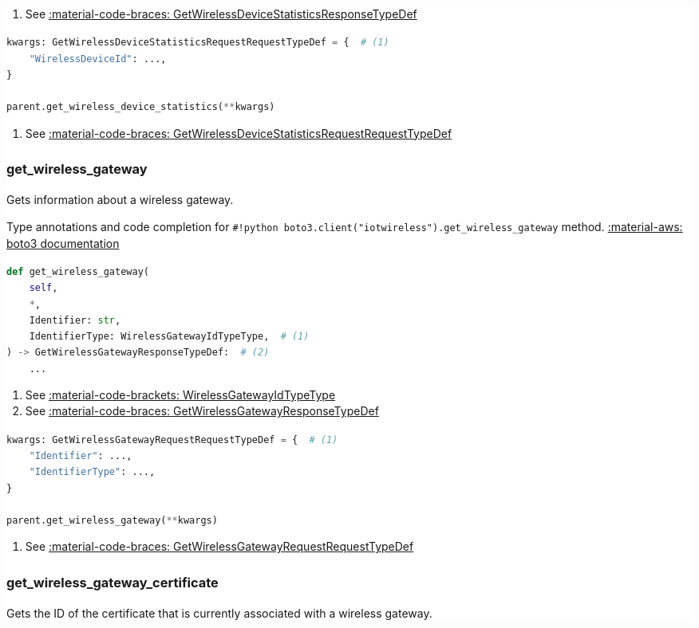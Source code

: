 1. See [:material-code-braces: GetWirelessDeviceStatisticsResponseTypeDef](./type_defs.md#getwirelessdevicestatisticsresponsetypedef) 


```python title="Usage example with kwargs"
kwargs: GetWirelessDeviceStatisticsRequestRequestTypeDef = {  # (1)
    "WirelessDeviceId": ...,
}

parent.get_wireless_device_statistics(**kwargs)
```

1. See [:material-code-braces: GetWirelessDeviceStatisticsRequestRequestTypeDef](./type_defs.md#getwirelessdevicestatisticsrequestrequesttypedef) 

### get\_wireless\_gateway

Gets information about a wireless gateway.

Type annotations and code completion for `#!python boto3.client("iotwireless").get_wireless_gateway` method.
[:material-aws: boto3 documentation](https://boto3.amazonaws.com/v1/documentation/api/latest/reference/services/iotwireless.html#IoTWireless.Client.get_wireless_gateway)

```python title="Method definition"
def get_wireless_gateway(
    self,
    *,
    Identifier: str,
    IdentifierType: WirelessGatewayIdTypeType,  # (1)
) -> GetWirelessGatewayResponseTypeDef:  # (2)
    ...
```

1. See [:material-code-brackets: WirelessGatewayIdTypeType](./literals.md#wirelessgatewayidtypetype) 
2. See [:material-code-braces: GetWirelessGatewayResponseTypeDef](./type_defs.md#getwirelessgatewayresponsetypedef) 


```python title="Usage example with kwargs"
kwargs: GetWirelessGatewayRequestRequestTypeDef = {  # (1)
    "Identifier": ...,
    "IdentifierType": ...,
}

parent.get_wireless_gateway(**kwargs)
```

1. See [:material-code-braces: GetWirelessGatewayRequestRequestTypeDef](./type_defs.md#getwirelessgatewayrequestrequesttypedef) 

### get\_wireless\_gateway\_certificate

Gets the ID of the certificate that is currently associated with a wireless
gateway.
